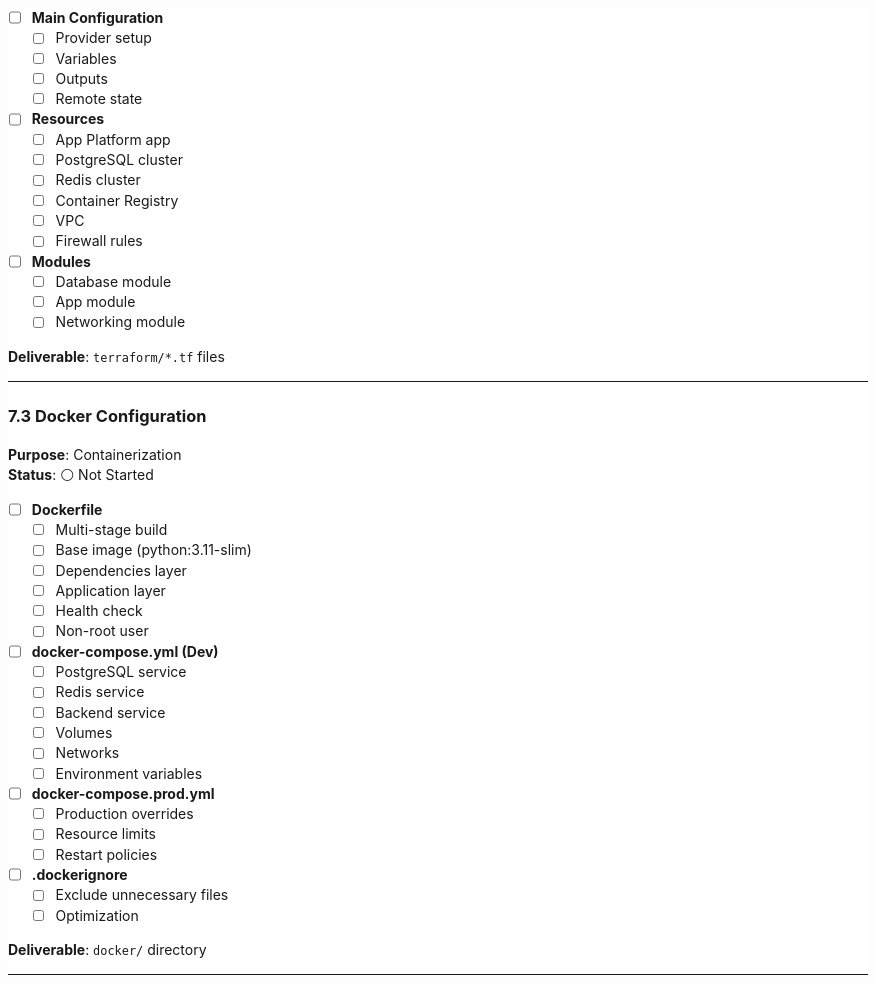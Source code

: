 - [ ] **Main Configuration**
  - [ ] Provider setup
  - [ ] Variables
  - [ ] Outputs
  - [ ] Remote state

- [ ] **Resources**
  - [ ] App Platform app
  - [ ] PostgreSQL cluster
  - [ ] Redis cluster
  - [ ] Container Registry
  - [ ] VPC
  - [ ] Firewall rules

- [ ] **Modules**
  - [ ] Database module
  - [ ] App module
  - [ ] Networking module

**Deliverable**: `terraform/*.tf` files

---

### 7.3 Docker Configuration
**Purpose**: Containerization  
**Status**: ⚪ Not Started

- [ ] **Dockerfile**
  - [ ] Multi-stage build
  - [ ] Base image (python:3.11-slim)
  - [ ] Dependencies layer
  - [ ] Application layer
  - [ ] Health check
  - [ ] Non-root user

- [ ] **docker-compose.yml (Dev)**
  - [ ] PostgreSQL service
  - [ ] Redis service
  - [ ] Backend service
  - [ ] Volumes
  - [ ] Networks
  - [ ] Environment variables

- [ ] **docker-compose.prod.yml**
  - [ ] Production overrides
  - [ ] Resource limits
  - [ ] Restart policies

- [ ] **.dockerignore**
  - [ ] Exclude unnecessary files
  - [ ] Optimization

**Deliverable**: `docker/` directory

---
